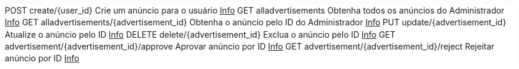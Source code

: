  </tr>
  <tr>
     <td>POST</td>
     <td>create/{user_id}</td>
     <td>Crie um anúncio para o usuário</td>
     <td></td>
     <td></td>
     <td><a href="README.md#create">Info</a></td>
     <td></td>
  </tr>
  <tr>
      <td>GET</td>
      <td>alladvertisements</td>
      <td>Obtenha todos os anúncios do Administrador</td>
      <td></td>
      <td></td>
      <td></td>
      <td><a href="README.md#alladvertisementsFromAdmin">Info</a></td>
  </tr>
  <tr>
      <td>GET</td>
      <td>alladvertisements/{advertisement_id}</td>
      <td>Obtenha o anúncio pelo ID do Administrador</td>
      <td></td>
      <td><a href="README.md#advertisementById">Info</a></td>
      <td></td>
      <td></td>
  </tr>
  <tr>
      <td>PUT</td>
      <td>update/{advertisement_id}</td>
      <td>Atualize o anúncio pelo ID</td>
      <td></td>
      <td></td>
      <td><a href="README.md#update">Info</a></td>
      <td></td>
  </tr>
  <tr>
      <td>DELETE</td>
      <td>delete/{advertisement_id} </td>
      <td>Exclua o anúncio pelo ID</td>
      <td></td>
      <td><a href="README.md#delete">Info</a></td>
      <td></td>
      <td></td>
  </tr>
  <tr>
      <td>GET</td>
      <td>advertisement/{advertisement_id}/approve</td>
      <td>Aprovar anúncio por ID</td>
      <td></td>
      <td><a href="README.md#approve">Info</a></td>
      <td></td>
      <td></td>
  </tr>
  <tr>
      <td>GET</td>
      <td>advertisement/{advertisement_id}/reject</td>
      <td>Rejeitar anúncio por ID</td>
      <td></td>
      <td><a href="README.md#reject">Info</a></td>
      <td></td>
      <td></td>
  </tr>